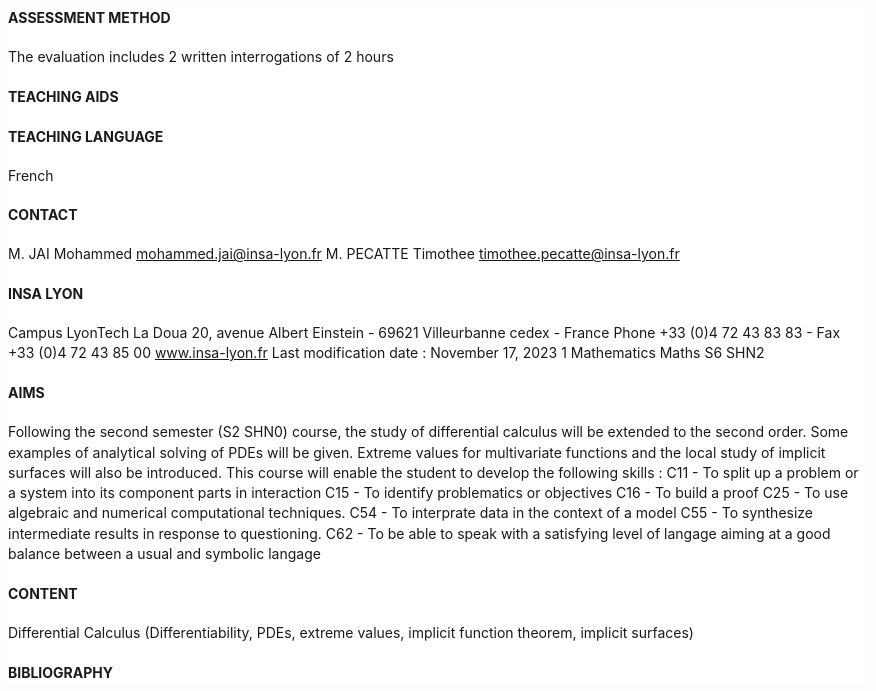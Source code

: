 
#### ASSESSMENT METHOD

The evaluation includes 2 written
interrogations of 2 hours

#### TEACHING AIDS


#### TEACHING LANGUAGE

French

#### CONTACT

M. JAI Mohammed
mohammed.jai@insa-lyon.fr
M. PECATTE Timothee
timothee.pecatte@insa-lyon.fr

#### INSA LYON

Campus LyonTech La Doua
20, avenue Albert Einstein - 69621 Villeurbanne cedex - France
Phone +33 (0)4 72 43 83 83 - Fax +33 (0)4 72 43 85 00
www.insa-lyon.fr
Last modification date : November 17, 2023
1
Mathematics
Maths S6 SHN2

#### AIMS

Following the second semester (S2 SHN0) course, the study of differential calculus will be
extended to the second order. Some examples of analytical solving of PDEs will be given.
Extreme values for multivariate functions and the local study of implicit surfaces will also be
introduced.
This course will enable the student to develop the following skills :
C11 - To split up a problem or a system into its component parts in interaction
C15 - To identify problematics or objectives
C16 - To build a proof
C25 - To use algebraic and numerical computational techniques.
C54 - To interprate data in the context of a model
C55 - To synthesize intermediate results in response to questioning.
C62 - To be able to speak with a satisfying level of langage aiming at a good balance between
a usual and
symbolic langage

#### CONTENT

Differential Calculus  (Differentiability, PDEs, extreme values, implicit function theorem, implicit
surfaces)

#### BIBLIOGRAPHY
